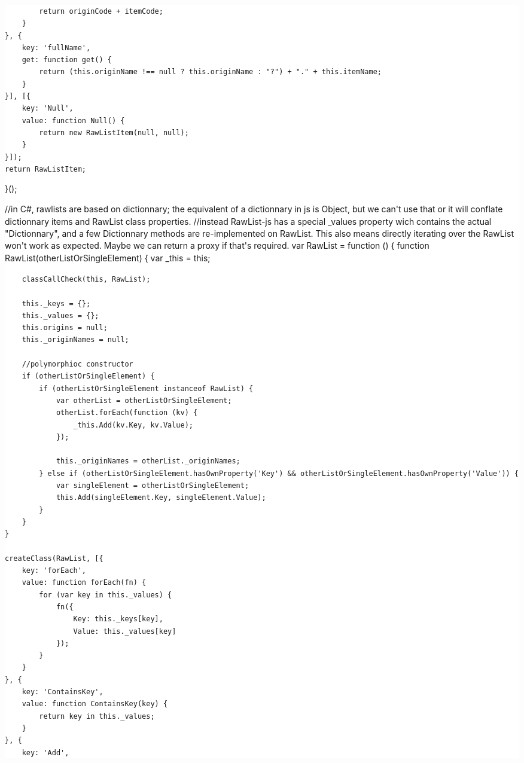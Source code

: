   			return originCode + itemCode;
  		}
  	}, {
  		key: 'fullName',
  		get: function get() {
  			return (this.originName !== null ? this.originName : "?") + "." + this.itemName;
  		}
  	}], [{
  		key: 'Null',
  		value: function Null() {
  			return new RawListItem(null, null);
  		}
  	}]);
  	return RawListItem;
  }();

  //in C#, rawlists are based on dictionnary; the equivalent of a dictionnary in js is Object, but we can't use that or it will conflate dictionnary items and RawList class properties.
  //instead RawList-js has a special _values property wich contains the actual "Dictionnary", and a few Dictionnary methods are re-implemented on RawList. This also means directly iterating over the RawList won't work as expected. Maybe we can return a proxy if that's required.
  var RawList = function () {
  	function RawList(otherListOrSingleElement) {
  		var _this = this;

  		classCallCheck(this, RawList);

  		this._keys = {};
  		this._values = {};
  		this.origins = null;
  		this._originNames = null;

  		//polymorphioc constructor
  		if (otherListOrSingleElement) {
  			if (otherListOrSingleElement instanceof RawList) {
  				var otherList = otherListOrSingleElement;
  				otherList.forEach(function (kv) {
  					_this.Add(kv.Key, kv.Value);
  				});

  				this._originNames = otherList._originNames;
  			} else if (otherListOrSingleElement.hasOwnProperty('Key') && otherListOrSingleElement.hasOwnProperty('Value')) {
  				var singleElement = otherListOrSingleElement;
  				this.Add(singleElement.Key, singleElement.Value);
  			}
  		}
  	}

  	createClass(RawList, [{
  		key: 'forEach',
  		value: function forEach(fn) {
  			for (var key in this._values) {
  				fn({
  					Key: this._keys[key],
  					Value: this._values[key]
  				});
  			}
  		}
  	}, {
  		key: 'ContainsKey',
  		value: function ContainsKey(key) {
  			return key in this._values;
  		}
  	}, {
  		key: 'Add',